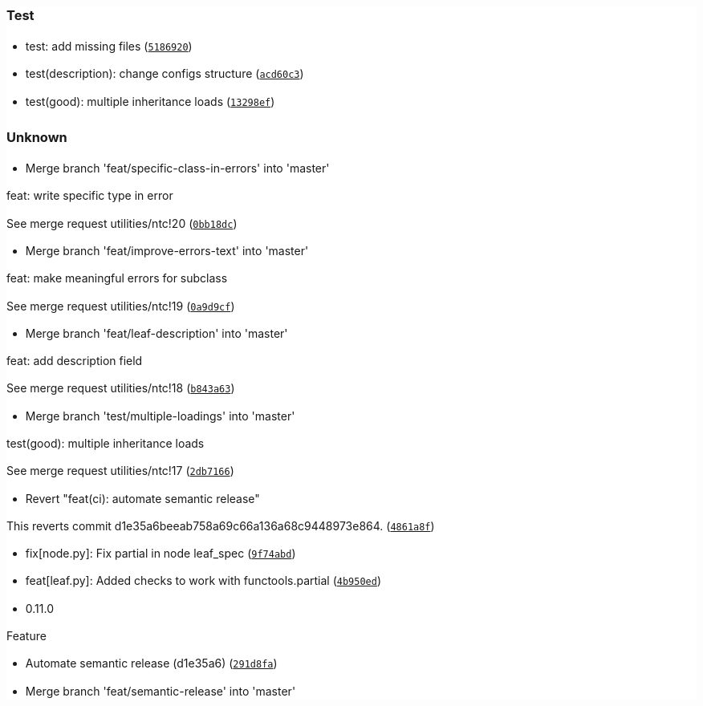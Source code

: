 ### Test

* test: add missing files ([`5186920`](https://github.com/Rizhiy/pycs/commit/5186920ab672e1cdfa16999deaa2c2b2130fa325))

* test(description): change configs structure ([`acd60c3`](https://github.com/Rizhiy/pycs/commit/acd60c3a4f7cdd327582dd157be36f6dbb2c9476))

* test(good): multiple inheritance loads ([`13298ef`](https://github.com/Rizhiy/pycs/commit/13298efb56445c4a8ee4f9874a7688cca7272c01))

### Unknown

* Merge branch &#39;feat/specific-class-in-errors&#39; into &#39;master&#39;

feat: write specific type in error

See merge request utilities/ntc!20 ([`0bb18dc`](https://github.com/Rizhiy/pycs/commit/0bb18dc7837941164ff56ff16ae3edde5ec79af3))

* Merge branch &#39;feat/improve-errors-text&#39; into &#39;master&#39;

feat: make meaningful errors for subclass

See merge request utilities/ntc!19 ([`0a9d9cf`](https://github.com/Rizhiy/pycs/commit/0a9d9cf9bb90f0cee4c0037e4ecebc4b4018524e))

* Merge branch &#39;feat/leaf-description&#39; into &#39;master&#39;

feat: add description field

See merge request utilities/ntc!18 ([`b843a63`](https://github.com/Rizhiy/pycs/commit/b843a63aea5f4fe491a8019384f3182ac771ad33))

* Merge branch &#39;test/multiple-loadings&#39; into &#39;master&#39;

test(good): multiple inheritance loads

See merge request utilities/ntc!17 ([`2db7166`](https://github.com/Rizhiy/pycs/commit/2db7166d5555aeb9242fd63963d9d22849df8011))

* Revert &#34;feat(ci): automate semantic release&#34;

This reverts commit d1e35a6beeab758a69c66a136a68c9448973e864. ([`4861a8f`](https://github.com/Rizhiy/pycs/commit/4861a8fba3c7cb6d942d56901353dcb713849376))

* fix[node.py]: Fix partial in node leaf_spec ([`9f74abd`](https://github.com/Rizhiy/pycs/commit/9f74abd6fd6121d00d07bdd1a3f23275bf4fc733))

* feat[leaf.py]: Added checks to work with functools.partial ([`4b950ed`](https://github.com/Rizhiy/pycs/commit/4b950edc8c4319f453e1c03c575309287f1c1c51))

* 0.11.0

Feature
* Automate semantic release (d1e35a6) ([`291d8fa`](https://github.com/Rizhiy/pycs/commit/291d8faee5eb3bf8a5ce1a8b5da4ae2045bed4e4))

* Merge branch &#39;feat/semantic-release&#39; into &#39;master&#39;
